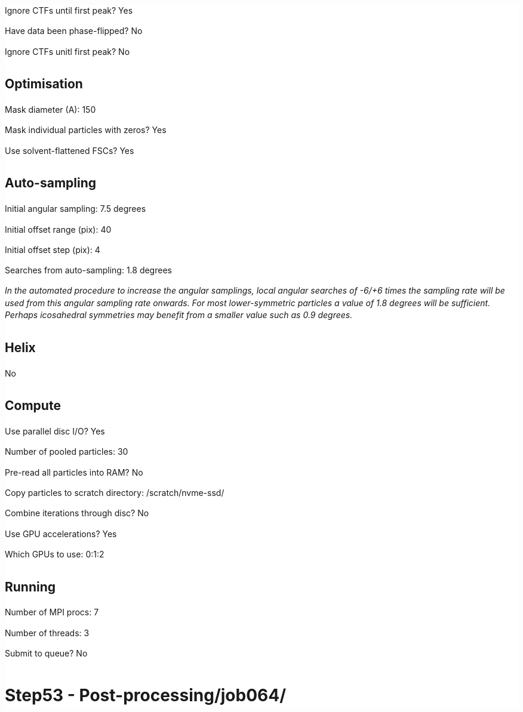 Ignore CTFs until first peak? Yes

Have data been phase-flipped? No

Ignore CTFs unitl first peak? No

## Optimisation

Mask diameter (A): 150

Mask individual particles with zeros? Yes

Use solvent-flattened FSCs? Yes

## Auto-sampling

Initial angular sampling: 7.5 degrees

Initial offset range (pix): 40

Initial offset step (pix): 4

Searches from auto-sampling: 1.8 degrees

*In the automated procedure to increase the angular samplings, local angular searches of -6/+6 times the sampling rate will be used from this angular sampling rate onwards. For most lower-symmetric particles a value of 1.8 degrees will be sufficient. Perhaps icosahedral symmetries may benefit from a smaller value such as 0.9 degrees.*

## Helix 

No

## Compute

Use parallel disc I/O? Yes

Number of pooled particles: 30

Pre-read all particles into RAM? No

Copy particles to scratch directory: /scratch/nvme-ssd/

Combine iterations through disc? No

Use GPU accelerations? Yes 

Which GPUs to use: 0:1:2

## Running

Number of MPI procs: 7

Number of threads: 3

Submit to queue? No

# Step53 - Post-processing/job064/
